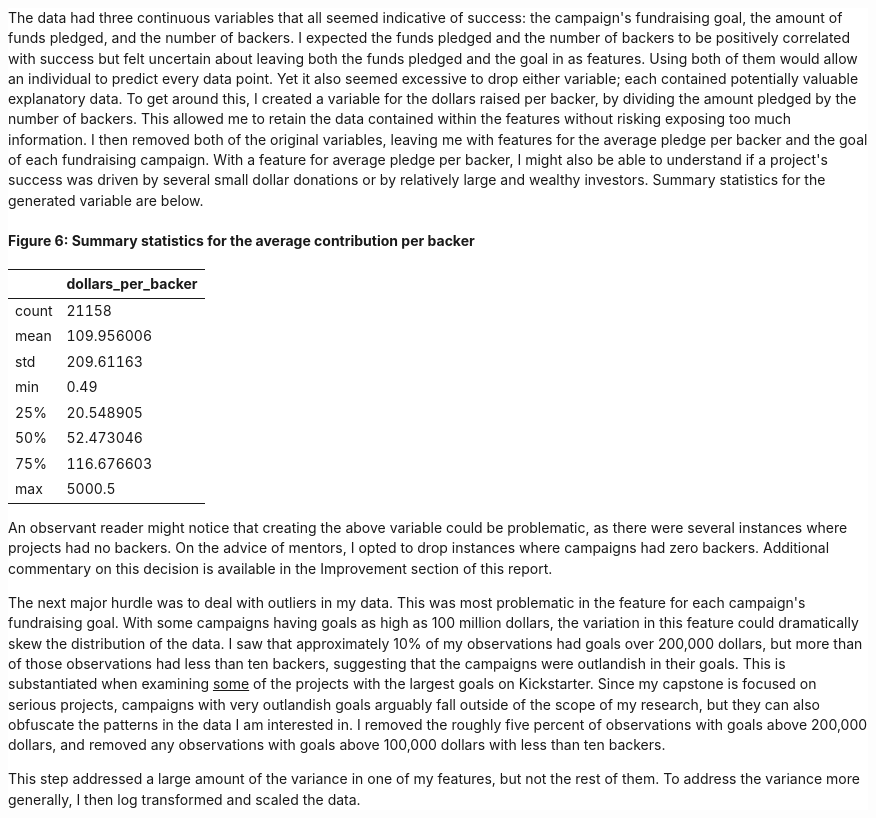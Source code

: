 The data had three continuous variables that all seemed indicative of success: the campaign's fundraising goal, the amount of funds pledged, and the number of backers. I expected the funds pledged and the number of backers to be positively correlated with success but felt uncertain about leaving both the funds pledged and the goal in as features. Using both of them would allow an individual to predict every data point. Yet it also seemed excessive to drop either variable; each contained potentially valuable explanatory data. To get around this, I created a variable for the dollars raised per backer, by dividing the amount pledged by the number of backers. This allowed me to retain the data contained within the features without risking exposing too much information. I then removed both of the original variables, leaving me with features for the average pledge per backer and the goal of each fundraising campaign. With a feature for average pledge per backer, I might also be able to understand if a project's success was driven by several small dollar donations or by relatively large and wealthy investors. Summary statistics for the generated variable are below.

#### Figure 6: Summary statistics for the average contribution per backer

|       | **dollars\_per\_backer** |
|-------|--------------------------|
| count | 21158                    |
| mean  | 109.956006               |
| std   | 209.61163                |
| min   | 0.49                     |
| 25%   | 20.548905                |
| 50%   | 52.473046                |
| 75%   | 116.676603               |
| max   | 5000.5                   |


An observant reader might notice that creating the above variable could be problematic, as there were several instances where projects had no backers. On the advice of mentors, I opted to drop instances where campaigns had zero backers. Additional commentary on this decision is available in the Improvement section of this report.

The next major hurdle was to deal with outliers in my data. This was most problematic in the feature for each campaign's fundraising goal. With some campaigns having goals as high as 100 million dollars, the variation in this feature could dramatically skew the distribution of the data. I saw that approximately 10% of my observations had goals over 200,000 dollars, but more than of those observations had less than ten backers, suggesting that the campaigns were outlandish in their goals. This is substantiated when examining [some](https://www.kickstarter.com/projects/2099347793/hydroponics-skyscraperun-gratte-ciel-hydroponiquee?ref=discovery&term=hydroponics) of the projects with the largest goals on Kickstarter. Since my capstone is focused on serious projects, campaigns with very outlandish goals arguably fall outside of the scope of my research, but they can also obfuscate the patterns in the data I am interested in. I removed the roughly five percent of observations with goals above 200,000 dollars, and removed any observations with goals above 100,000 dollars with less than ten backers.

This step addressed a large amount of the variance in one of my features, but not the rest of them. To address the variance more generally, I then log transformed and scaled the data.
